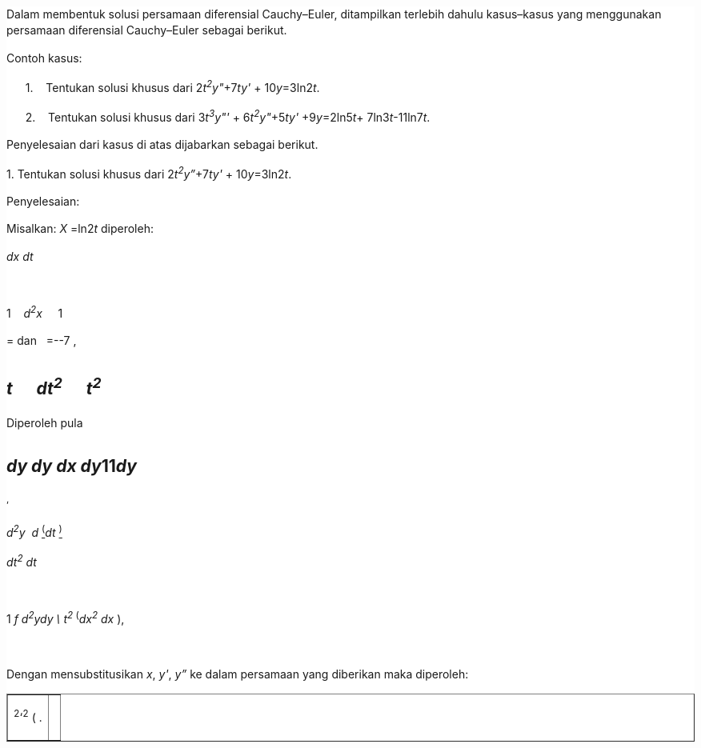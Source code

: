 <p><span class="font9">Dalam membentuk solusi persamaan diferensial Cauchy–Euler, ditampilkan terlebih dahulu kasus–kasus yang menggunakan persamaan diferensial Cauchy–Euler sebagai berikut.</span></p>
<p><span class="font9">Contoh kasus:</span></p>
<ul style="list-style:none;"><li>
<p><span class="font9">1. &nbsp;&nbsp;&nbsp;Tentukan solusi khusus dari </span><span class="font3">2</span><span class="font9" style="font-style:italic;">t<sup>2</sup>y&quot;</span><span class="font3">+7</span><span class="font9" style="font-style:italic;">ty'</span><span class="font3"> + 10</span><span class="font9" style="font-style:italic;">y</span><span class="font3">=3ln2</span><span class="font9" style="font-style:italic;">t</span><span class="font9">.</span></p></li>
<li>
<p><span class="font9">2. &nbsp;&nbsp;&nbsp;Tentukan solusi khusus dari </span><span class="font3">3</span><span class="font9" style="font-style:italic;">t<sup>3</sup>y&quot;'</span><span class="font3"> + 6</span><span class="font9" style="font-style:italic;">t<sup>2</sup>y&quot;</span><span class="font3">+5</span><span class="font9" style="font-style:italic;">ty'</span><span class="font3"> +9</span><span class="font9" style="font-style:italic;">y</span><span class="font3">=2ln5</span><span class="font9" style="font-style:italic;">t</span><span class="font3">+ 7ln3</span><span class="font9" style="font-style:italic;">t</span><span class="font3">-11ln7</span><span class="font9" style="font-style:italic;">t</span><span class="font9">.</span></p></li></ul>
<p><span class="font9">Penyelesaian dari kasus di atas dijabarkan sebagai berikut.</span></p>
<p><span class="font9">1. Tentukan solusi khusus dari </span><span class="font3">2</span><span class="font9" style="font-style:italic;">t<sup>2</sup>y”</span><span class="font3">+7</span><span class="font9" style="font-style:italic;">ty'</span><span class="font3"> + 10</span><span class="font9" style="font-style:italic;">y</span><span class="font3">=3ln2</span><span class="font9" style="font-style:italic;">t</span><span class="font9">.</span></p>
<p><span class="font9">Penyelesaian:</span></p>
<p><span class="font9">Misalkan: </span><span class="font9" style="font-style:italic;">X</span><span class="font3"> =ln2</span><span class="font9" style="font-style:italic;">t</span><span class="font9"> diperoleh:</span></p>
<div>
<p><span class="font9" style="font-style:italic;">dx dt</span></p>
</div><br clear="all">
<p><span class="font3">1 &nbsp;&nbsp;&nbsp;</span><span class="font9" style="font-style:italic;">d<sup>2</sup>x</span><span class="font3"> &nbsp;&nbsp;&nbsp;&nbsp;1</span></p>
<p><span class="font3">= dan &nbsp;&nbsp;=--7 ,</span></p><a name="caption1"></a>
<h2><a name="bookmark0"></a><span class="font9" style="font-style:italic;"><a name="bookmark1"></a>t &nbsp;&nbsp;&nbsp;&nbsp;&nbsp;dt<sup>2</sup> &nbsp;&nbsp;&nbsp;&nbsp;&nbsp;t<sup>2</sup></span></h2>
<p><span class="font9">Diperoleh pula</span></p>
<h2><a name="bookmark2"></a><span class="font9" style="font-style:italic;"><a name="bookmark3"></a>dy dy dx dy</span><span class="font3">11</span><span class="font9" style="font-style:italic;">dy</span></h2>
<p><span class="font3"><sup>,</sup></span></p>
<div>
<p><span class="font9" style="font-style:italic;">d<sup>2</sup>y &nbsp;d</span><span class="font3"> </span><span class="font3" style="text-decoration:underline;"><sup>(</sup></span><span class="font9" style="font-style:italic;">dt</span><span class="font3"> </span><span class="font3" style="text-decoration:underline;"><sup>)</sup></span></p>
<p><span class="font9" style="font-style:italic;">dt<sup>2</sup> dt</span></p>
</div><br clear="all">
<div>
<p><span class="font3">1 </span><span class="font9" style="font-style:italic;">f d<sup>2</sup>ydy∖ t<sup>2</sup></span><span class="font3"><sup> (</sup></span><span class="font9" style="font-style:italic;">dx<sup>2</sup> dx</span><span class="font3"> ),</span></p>
</div><br clear="all">
<p><span class="font9">Dengan mensubstitusikan </span><span class="font9" style="font-style:italic;">x</span><span class="font9">, </span><span class="font9" style="font-style:italic;">y'</span><span class="font9">, </span><span class="font9" style="font-style:italic;">y”</span><span class="font9"> ke dalam persamaan yang diberikan maka diperoleh:</span></p>
<table border="1">
<tr><td rowspan="2" style="vertical-align:middle;">
<p><span class="font8"><sup>2</sup>‘<sup>2</sup> ( .</span></p></td><td colspan="2" style="vertical-align:bottom;">